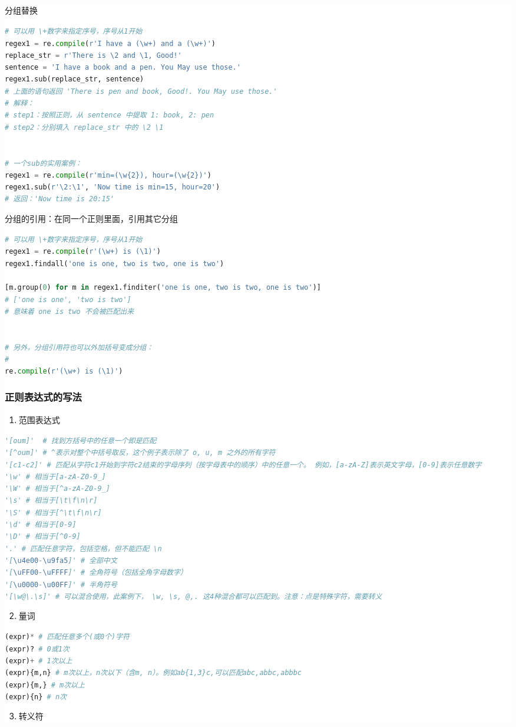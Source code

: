 
分组替换
```python
# 可以用 \+数字来指定序号，序号从1开始
regex1 = re.compile(r'I have a (\w+) and a (\w+)')
replace_str = r'There is \2 and \1, Good!'
sentence = 'I have a book and a pen. You May use those.'
regex1.sub(replace_str, sentence)
# 上面的语句返回 'There is pen and book, Good!. You May use those.'
# 解释：
# step1：按照正则，从 sentence 中提取 1: book, 2: pen
# step2：分别填入 replace_str 中的 \2 \1


# 一个sub的实用案例：
regex1 = re.compile(r'min=(\w{2}), hour=(\w{2})')
regex1.sub(r'\2:\1', 'Now time is min=15, hour=20')
# 返回：'Now time is 20:15'
```


分组的引用：在同一个正则里面，引用其它分组
```python
# 可以用 \+数字来指定序号，序号从1开始
regex1 = re.compile(r'(\w+) is (\1)')
regex1.findall('one is one, two is two, one is two')

[m.group(0) for m in regex1.finditer('one is one, two is two, one is two')]
# ['one is one', 'two is two']
# 意味着 one is two 不会被匹配出来


# 另外，分组引用符也可以外加括号变成分组：
#
re.compile(r'(\w+) is (\1)')
```

### 正则表达式的写法

1.  范围表达式
```python
'[oum]'  # 找到方括号中的任意一个即是匹配  
'[^oum]' # ^表示对整个中括号取反，这个例子表示除了 o, u, m 之外的所有字符  
'[c1-c2]' # 匹配从字符c1开始到字符c2结束的字母序列（按字母表中的顺序）中的任意一个。 例如，[a-zA-Z]表示英文字母，[0-9]表示任意数字  
'\w' # 相当于[a-zA-Z0-9_]
'\W' # 相当于[^a-zA-Z0-9_]
'\s' # 相当于[\t\f\n\r]
'\S' # 相当于[^\t\f\n\r]
'\d' # 相当于[0-9]
'\D' # 相当于[^0-9]
'.' # 匹配任意字符，包括空格，但不能匹配 \n
'[\u4e00-\u9fa5]' # 全部中文
'[\uFF00-\uFFFF]' # 全角符号（包括全角字母数字）
'[\u0000-\u00FF]' # 半角符号
'[\w@\.\s]' # 可以混合使用，此案例下， \w, \s, @,. 这4种混合都可以匹配到。注意：点是特殊字符，需要转义
```
2. 量词  
```python
(expr)* # 匹配任意多个(或0个)字符
(expr)? # 0或1次
(expr)+ # 1次以上
(expr){m,n} # m次以上，n次以下（含m, n）。例如ab{1,3}c,可以匹配abc,abbc,abbbc
(expr){m,} # m次以上
(expr){n} # n次
```
3. 转义符  
```python
```